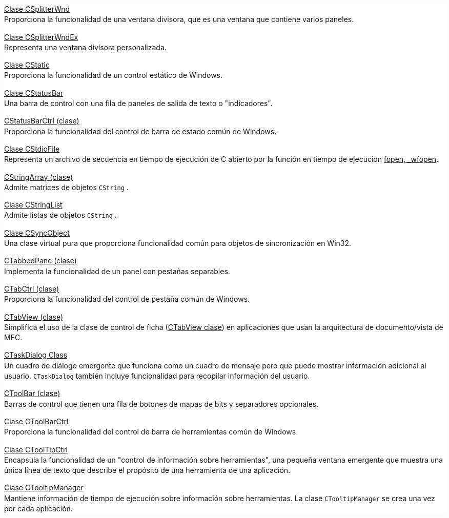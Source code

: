 [Clase CSplitterWnd](../../mfc/reference/csplitterwnd-class.md)<br/>
Proporciona la funcionalidad de una ventana divisora, que es una ventana que contiene varios paneles.

[Clase CSplitterWndEx](csplitterwndex-class.md)<br/>
Representa una ventana divisora personalizada.

[Clase CStatic](../../mfc/reference/cstatic-class.md)<br/>
Proporciona la funcionalidad de un control estático de Windows.

[Clase CStatusBar](../../mfc/reference/cstatusbar-class.md)<br/>
Una barra de control con una fila de paneles de salida de texto o "indicadores".

[CStatusBarCtrl (clase)](../../mfc/reference/cstatusbarctrl-class.md)<br/>
Proporciona la funcionalidad del control de barra de estado común de Windows.

[Clase CStdioFile](../../mfc/reference/cstdiofile-class.md)<br/>
Representa un archivo de secuencia en tiempo de ejecución de C abierto por la función en tiempo de ejecución [fopen, _wfopen](../../c-runtime-library/reference/fopen-wfopen.md).

[CStringArray (clase)](../../mfc/reference/cstringarray-class.md)<br/>
Admite matrices de objetos `CString` .

[Clase CStringList](../../mfc/reference/cstringlist-class.md)<br/>
Admite listas de objetos `CString` .

[Clase CSyncObject](../../mfc/reference/csyncobject-class.md)<br/>
Una clase virtual pura que proporciona funcionalidad común para objetos de sincronización en Win32.

[CTabbedPane (clase)](../../mfc/reference/ctabbedpane-class.md)<br/>
Implementa la funcionalidad de un panel con pestañas separables.

[CTabCtrl (clase)](../../mfc/reference/ctabctrl-class.md)<br/>
Proporciona la funcionalidad del control de pestaña común de Windows.

[CTabView (clase)](../../mfc/reference/ctabview-class.md)<br/>
Simplifica el uso de la clase de control de ficha ([CTabView clase](../../mfc/reference/ctabview-class.md)) en aplicaciones que usan la arquitectura de documento/vista de MFC.

[CTaskDialog Class](../../mfc/reference/ctaskdialog-class.md)<br/>
Un cuadro de diálogo emergente que funciona como un cuadro de mensaje pero que puede mostrar información adicional al usuario. `CTaskDialog` también incluye funcionalidad para recopilar información del usuario.

[CToolBar (clase)](../../mfc/reference/ctoolbar-class.md)<br/>
Barras de control que tienen una fila de botones de mapas de bits y separadores opcionales.

[Clase CToolBarCtrl](../../mfc/reference/ctoolbarctrl-class.md)<br/>
Proporciona la funcionalidad del control de barra de herramientas común de Windows.

[Clase CToolTipCtrl](../../mfc/reference/ctooltipctrl-class.md)<br/>
Encapsula la funcionalidad de un "control de información sobre herramientas", una pequeña ventana emergente que muestra una única línea de texto que describe el propósito de una herramienta de una aplicación.

[Clase CTooltipManager](../../mfc/reference/ctooltipmanager-class.md)<br/>
Mantiene información de tiempo de ejecución sobre información sobre herramientas. La clase `CTooltipManager` se crea una vez por cada aplicación.
